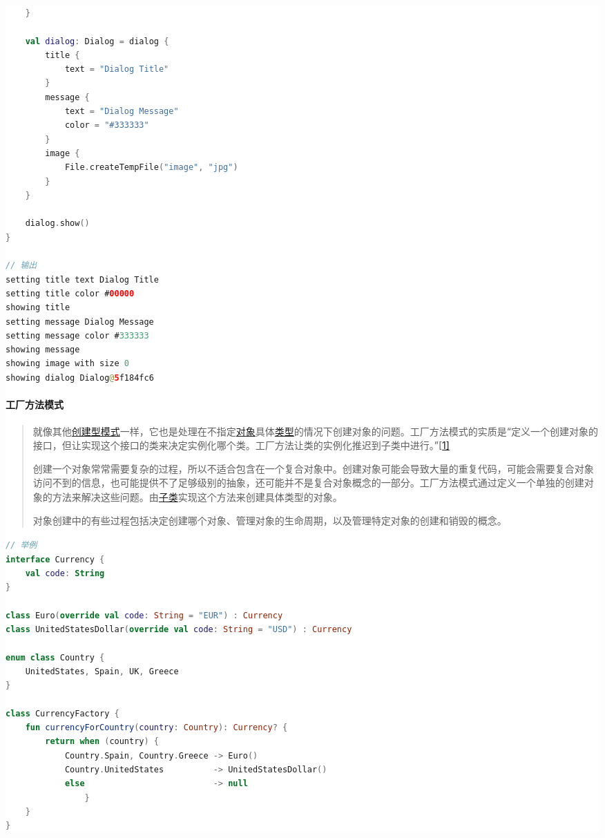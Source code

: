 ```kotlin
	}

	val dialog: Dialog = dialog {
		title {
    		text = "Dialog Title"
    	}
    	message {
        	text = "Dialog Message"
        	color = "#333333"
    	}
    	image {
        	File.createTempFile("image", "jpg")
    	}
	}

	dialog.show()
}

// 输出
setting title text Dialog Title
setting title color #00000
showing title
setting message Dialog Message
setting message color #333333
showing message
showing image with size 0
showing dialog Dialog@5f184fc6
```



#### 工厂方法模式

> 就像其他[创建型模式](https://zh.wikipedia.org/wiki/創建型模式)一样，它也是处理在不指定[对象](https://zh.wikipedia.org/wiki/对象_(计算机科学))具体[类型](https://zh.wikipedia.org/wiki/类_(计算机科学))的情况下创建对象的问题。工厂方法模式的实质是“定义一个创建对象的接口，但让实现这个接口的类来决定实例化哪个类。工厂方法让类的实例化推迟到子类中进行。”[[1\]](https://zh.wikipedia.org/wiki/工厂方法#cite_note-1)
>
> 创建一个对象常常需要复杂的过程，所以不适合包含在一个复合对象中。创建对象可能会导致大量的重复代码，可能会需要复合对象访问不到的信息，也可能提供不了足够级别的抽象，还可能并不是复合对象概念的一部分。工厂方法模式通过定义一个单独的创建对象的方法来解决这些问题。由[子类](https://zh.wikipedia.org/wiki/子类)实现这个方法来创建具体类型的对象。
>
> 对象创建中的有些过程包括决定创建哪个对象、管理对象的生命周期，以及管理特定对象的创建和销毁的概念。

```kotlin
// 举例
interface Currency {
    val code: String
}

class Euro(override val code: String = "EUR") : Currency
class UnitedStatesDollar(override val code: String = "USD") : Currency

enum class Country {
    UnitedStates, Spain, UK, Greece
}

class CurrencyFactory {
    fun currencyForCountry(country: Country): Currency? {
        return when (country) {
            Country.Spain, Country.Greece -> Euro()
            Country.UnitedStates          -> UnitedStatesDollar()
            else                          -> null
                }
    }
}

```